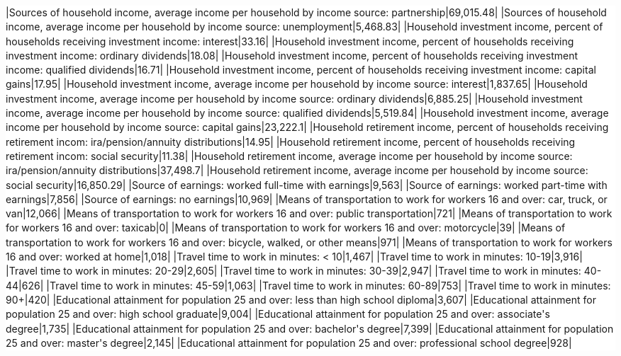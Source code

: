 |Sources of household income, average income per household by income source: partnership|69,015.48|
|Sources of household income, average income per household by income source: unemployment|5,468.83|
|Household investment income, percent of households receiving investment income: interest|33.16|
|Household investment income, percent of households receiving investment income: ordinary dividends|18.08|
|Household investment income, percent of households receiving investment income: qualified dividends|16.71|
|Household investment income, percent of households receiving investment income: capital gains|17.95|
|Household investment income, average income per household by income source: interest|1,837.65|
|Household investment income, average income per household by income source: ordinary dividends|6,885.25|
|Household investment income, average income per household by income source: qualified dividends|5,519.84|
|Household investment income, average income per household by income source: capital gains|23,222.1|
|Household retirement income, percent of households receiving retirement incom: ira/pension/annuity distributions|14.95|
|Household retirement income, percent of households receiving retirement incom: social security|11.38|
|Household retirement income, average income per household by income source: ira/pension/annuity distributions|37,498.7|
|Household retirement income, average income per household by income source: social security|16,850.29|
|Source of earnings: worked full-time with earnings|9,563|
|Source of earnings: worked part-time with earnings|7,856|
|Source of earnings: no earnings|10,969|
|Means of transportation to work for workers 16 and over: car, truck, or van|12,066|
|Means of transportation to work for workers 16 and over: public transportation|721|
|Means of transportation to work for workers 16 and over: taxicab|0|
|Means of transportation to work for workers 16 and over: motorcycle|39|
|Means of transportation to work for workers 16 and over: bicycle, walked, or other means|971|
|Means of transportation to work for workers 16 and over: worked at home|1,018|
|Travel time to work in minutes: < 10|1,467|
|Travel time to work in minutes: 10-19|3,916|
|Travel time to work in minutes: 20-29|2,605|
|Travel time to work in minutes: 30-39|2,947|
|Travel time to work in minutes: 40-44|626|
|Travel time to work in minutes: 45-59|1,063|
|Travel time to work in minutes: 60-89|753|
|Travel time to work in minutes: 90+|420|
|Educational attainment for population 25 and over: less than high school diploma|3,607|
|Educational attainment for population 25 and over: high school graduate|9,004|
|Educational attainment for population 25 and over: associate's degree|1,735|
|Educational attainment for population 25 and over: bachelor's degree|7,399|
|Educational attainment for population 25 and over: master's degree|2,145|
|Educational attainment for population 25 and over: professional school degree|928|